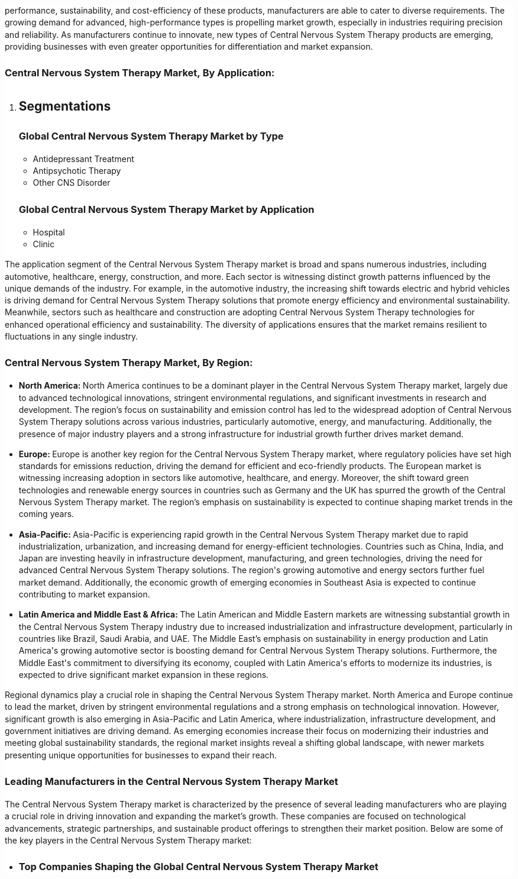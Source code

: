 performance, sustainability, and cost-efficiency of these products, manufacturers are able to cater to diverse requirements. The growing demand for advanced, high-performance types is propelling market growth, especially in industries requiring precision and reliability. As manufacturers continue to innovate, new types of Central Nervous System Therapy products are emerging, providing businesses with even greater opportunities for differentiation and market expansion.</p><h3>Central Nervous System Therapy Market,&nbsp;By Application:</h3><ol><li><h2>Segmentations</h2><h3>Global Central Nervous System Therapy Market by Type</h3><ul><li>Antidepressant Treatment</li><li>Antipsychotic Therapy</li><li>Other CNS Disorder</li></ul><h3>Global Central Nervous System Therapy Market by Application</h3><ul><li>Hospital</li><li>Clinic</li></ul></li></ol><p>The application segment of the Central Nervous System Therapy market is broad and spans numerous industries, including automotive, healthcare, energy, construction, and more. Each sector is witnessing distinct growth patterns influenced by the unique demands of the industry. For example, in the automotive industry, the increasing shift towards electric and hybrid vehicles is driving demand for Central Nervous System Therapy solutions that promote energy efficiency and environmental sustainability. Meanwhile, sectors such as healthcare and construction are adopting Central Nervous System Therapy technologies for enhanced operational efficiency and sustainability. The diversity of applications ensures that the market remains resilient to fluctuations in any single industry.</p><h3>Central Nervous System Therapy Market, By Region:</h3><ul><li><p><strong>North America:&nbsp;</strong>North America continues to be a dominant player in the Central Nervous System Therapy market, largely due to advanced technological innovations, stringent environmental regulations, and significant investments in research and development. The region&rsquo;s focus on sustainability and emission control has led to the widespread adoption of Central Nervous System Therapy solutions across various industries, particularly automotive, energy, and manufacturing. Additionally, the presence of major industry players and a strong infrastructure for industrial growth further drives market demand.</p></li><li><p><strong><strong>Europe:&nbsp;</strong></strong>Europe is another key region for the Central Nervous System Therapy market, where regulatory policies have set high standards for emissions reduction, driving the demand for efficient and eco-friendly products. The European market is witnessing increasing adoption in sectors like automotive, healthcare, and energy. Moreover, the shift toward green technologies and renewable energy sources in countries such as Germany and the UK has spurred the growth of the Central Nervous System Therapy market. The region&rsquo;s emphasis on sustainability is expected to continue shaping market trends in the coming years.</p></li><li><p><strong><strong>Asia-Pacific:&nbsp;</strong></strong>Asia-Pacific is experiencing rapid growth in the Central Nervous System Therapy market due to rapid industrialization, urbanization, and increasing demand for energy-efficient technologies. Countries such as China, India, and Japan are investing heavily in infrastructure development, manufacturing, and green technologies, driving the need for advanced Central Nervous System Therapy solutions. The region's growing automotive and energy sectors further fuel market demand. Additionally, the economic growth of emerging economies in Southeast Asia is expected to continue contributing to market expansion.</p></li><li><p><strong><strong>Latin America and Middle East &amp; Africa:&nbsp;</strong></strong>The Latin American and Middle Eastern markets are witnessing substantial growth in the Central Nervous System Therapy industry due to increased industrialization and infrastructure development, particularly in countries like Brazil, Saudi Arabia, and UAE. The Middle East&rsquo;s emphasis on sustainability in energy production and Latin America's growing automotive sector is boosting demand for Central Nervous System Therapy solutions. Furthermore, the Middle East's commitment to diversifying its economy, coupled with Latin America's efforts to modernize its industries, is expected to drive significant market expansion in these regions.</p></li></ul><p>Regional dynamics play a crucial role in shaping the Central Nervous System Therapy market. North America and Europe continue to lead the market, driven by stringent environmental regulations and a strong emphasis on technological innovation. However, significant growth is also emerging in Asia-Pacific and Latin America, where industrialization, infrastructure development, and government initiatives are driving demand. As emerging economies increase their focus on modernizing their industries and meeting global sustainability standards, the regional market insights reveal a shifting global landscape, with newer markets presenting unique opportunities for businesses to expand their reach.</p><h3><strong>Leading Manufacturers in the Central Nervous System Therapy Market</strong></h3><p>The Central Nervous System Therapy market is characterized by the presence of several leading manufacturers who are playing a crucial role in driving innovation and expanding the market&rsquo;s growth. These companies are focused on technological advancements, strategic partnerships, and sustainable product offerings to strengthen their market position. Below are some of the key players in the Central Nervous System Therapy market:</p></div><div class="article-main__content" data-test-id="publishing-text-block"><ul><li><span class=""><h3>Top Companies Shaping the Global Central Nervous System Therapy Market